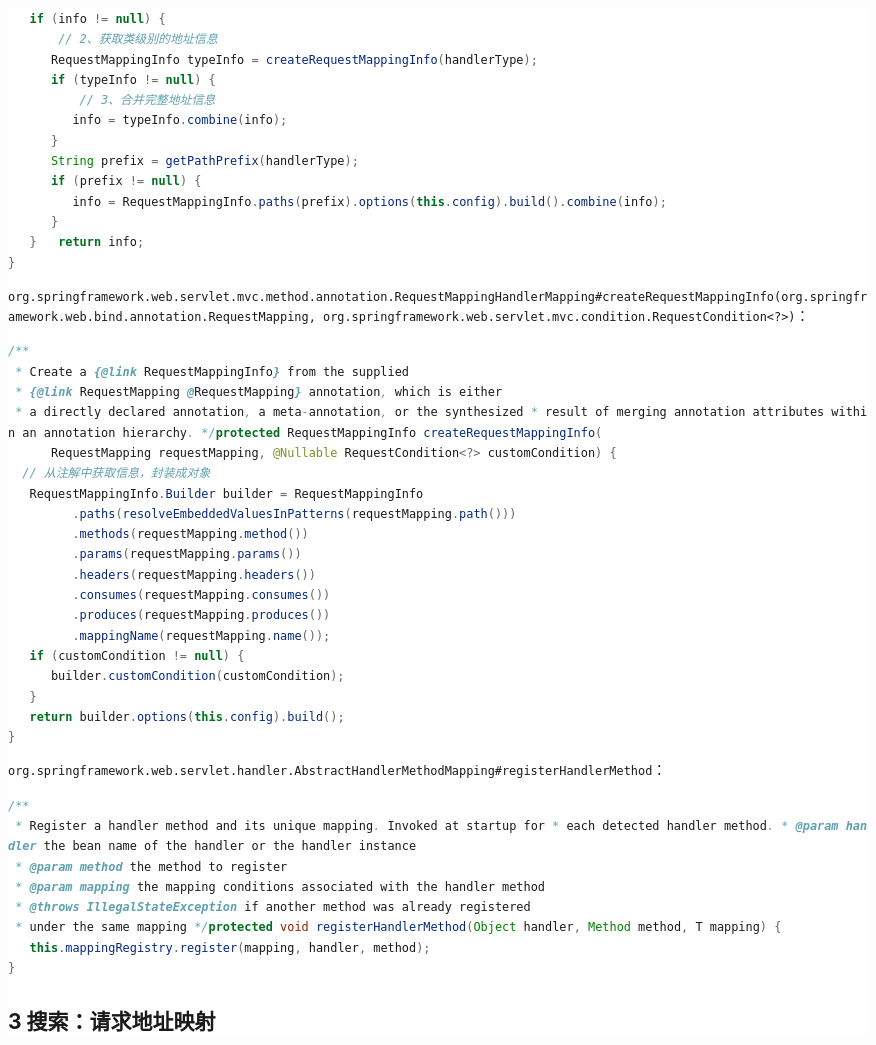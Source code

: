 ```java
   if (info != null) {  
	   // 2、获取类级别的地址信息
      RequestMappingInfo typeInfo = createRequestMappingInfo(handlerType);  
      if (typeInfo != null) {  
	      // 3、合并完整地址信息
         info = typeInfo.combine(info);  
      }  
      String prefix = getPathPrefix(handlerType);  
      if (prefix != null) {  
         info = RequestMappingInfo.paths(prefix).options(this.config).build().combine(info);  
      }  
   }   return info;  
}
```
`org.springframework.web.servlet.mvc.method.annotation.RequestMappingHandlerMapping#createRequestMappingInfo(org.springframework.web.bind.annotation.RequestMapping, org.springframework.web.servlet.mvc.condition.RequestCondition<?>)`：
```java
/**  
 * Create a {@link RequestMappingInfo} from the supplied  
 * {@link RequestMapping @RequestMapping} annotation, which is either  
 * a directly declared annotation, a meta-annotation, or the synthesized * result of merging annotation attributes within an annotation hierarchy. */protected RequestMappingInfo createRequestMappingInfo(  
      RequestMapping requestMapping, @Nullable RequestCondition<?> customCondition) {  
  // 从注解中获取信息，封装成对象
   RequestMappingInfo.Builder builder = RequestMappingInfo  
         .paths(resolveEmbeddedValuesInPatterns(requestMapping.path()))  
         .methods(requestMapping.method())  
         .params(requestMapping.params())  
         .headers(requestMapping.headers())  
         .consumes(requestMapping.consumes())  
         .produces(requestMapping.produces())  
         .mappingName(requestMapping.name());  
   if (customCondition != null) {  
      builder.customCondition(customCondition);  
   }  
   return builder.options(this.config).build();  
}
```
`org.springframework.web.servlet.handler.AbstractHandlerMethodMapping#registerHandlerMethod`：
```java
/**  
 * Register a handler method and its unique mapping. Invoked at startup for * each detected handler method. * @param handler the bean name of the handler or the handler instance  
 * @param method the method to register  
 * @param mapping the mapping conditions associated with the handler method  
 * @throws IllegalStateException if another method was already registered  
 * under the same mapping */protected void registerHandlerMethod(Object handler, Method method, T mapping) {  
   this.mappingRegistry.register(mapping, handler, method);  
}
```
## 3 搜索：请求地址映射
